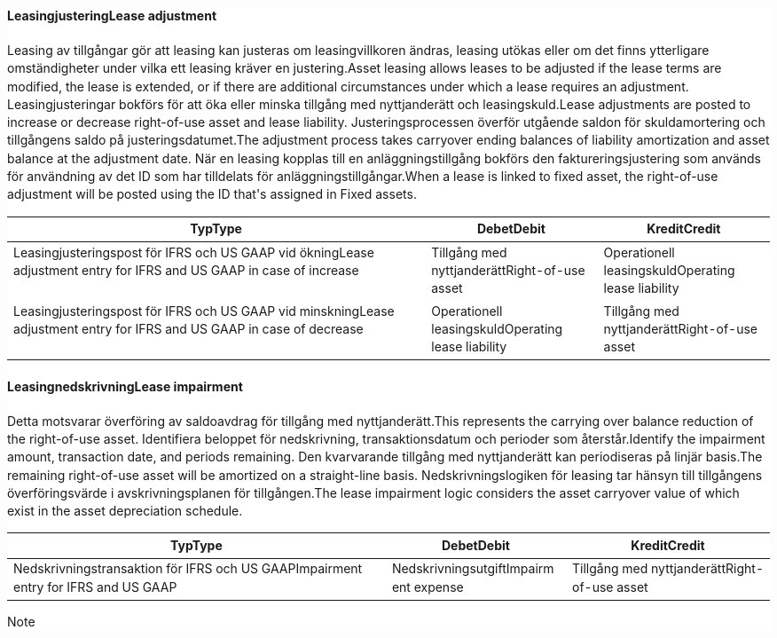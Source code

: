 #### <a name="lease-adjustment"></a><span data-ttu-id="3815d-302">Leasingjustering</span><span class="sxs-lookup"><span data-stu-id="3815d-302">Lease adjustment</span></span>
<span data-ttu-id="3815d-303">Leasing av tillgångar gör att leasing kan justeras om leasingvillkoren ändras, leasing utökas eller om det finns ytterligare omständigheter under vilka ett leasing kräver en justering.</span><span class="sxs-lookup"><span data-stu-id="3815d-303">Asset leasing allows leases to be adjusted if the lease terms are modified, the lease is extended, or if there are additional circumstances under which a lease requires an adjustment.</span></span> <span data-ttu-id="3815d-304">Leasingjusteringar bokförs för att öka eller minska tillgång med nyttjanderätt och leasingskuld.</span><span class="sxs-lookup"><span data-stu-id="3815d-304">Lease adjustments are posted to increase or decrease right-of-use asset and lease liability.</span></span> <span data-ttu-id="3815d-305">Justeringsprocessen överför utgående saldon för skuldamortering och tillgångens saldo på justeringsdatumet.</span><span class="sxs-lookup"><span data-stu-id="3815d-305">The adjustment process takes carryover ending balances of liability amortization and asset balance at the adjustment date.</span></span> <span data-ttu-id="3815d-306">När en leasing kopplas till en anläggningstillgång bokförs den faktureringsjustering som används för användning av det ID som har tilldelats för anläggningstillgångar.</span><span class="sxs-lookup"><span data-stu-id="3815d-306">When a lease is linked to fixed asset, the right-of-use adjustment will be posted using the ID that's assigned in Fixed assets.</span></span> 

|     <span data-ttu-id="3815d-307">Typ</span><span class="sxs-lookup"><span data-stu-id="3815d-307">Type</span></span>                                          |     <span data-ttu-id="3815d-308">Debet</span><span class="sxs-lookup"><span data-stu-id="3815d-308">Debit</span></span>                             |     <span data-ttu-id="3815d-309">Kredit</span><span class="sxs-lookup"><span data-stu-id="3815d-309">Credit</span></span>                    |
|-----------------------------------------------    |-------------------------------------  |----------------------------   |
|   <span data-ttu-id="3815d-310">Leasingjusteringspost för IFRS och US GAAP vid ökning</span><span class="sxs-lookup"><span data-stu-id="3815d-310">Lease adjustment entry for IFRS and US GAAP in case of increase</span></span>     |  <span data-ttu-id="3815d-311">Tillgång med nyttjanderätt</span><span class="sxs-lookup"><span data-stu-id="3815d-311">Right-of-use   asset</span></span>       |   <span data-ttu-id="3815d-312">Operationell leasingskuld</span><span class="sxs-lookup"><span data-stu-id="3815d-312">Operating lease liability</span></span> |
|   <span data-ttu-id="3815d-313">Leasingjusteringspost för IFRS och US GAAP vid minskning</span><span class="sxs-lookup"><span data-stu-id="3815d-313">Lease adjustment entry for IFRS and US GAAP in case of decrease</span></span>     |  <span data-ttu-id="3815d-314">Operationell leasingskuld</span><span class="sxs-lookup"><span data-stu-id="3815d-314">Operating lease liability</span></span>  |   <span data-ttu-id="3815d-315">Tillgång med nyttjanderätt</span><span class="sxs-lookup"><span data-stu-id="3815d-315">Right-of-use   asset</span></span>      |


#### <a name="lease-impairment"></a><span data-ttu-id="3815d-316">Leasingnedskrivning</span><span class="sxs-lookup"><span data-stu-id="3815d-316">Lease impairment</span></span>
<span data-ttu-id="3815d-317">Detta motsvarar överföring av saldoavdrag för tillgång med nyttjanderätt.</span><span class="sxs-lookup"><span data-stu-id="3815d-317">This represents the carrying over balance reduction of the right-of-use asset.</span></span> <span data-ttu-id="3815d-318">Identifiera beloppet för nedskrivning, transaktionsdatum och perioder som återstår.</span><span class="sxs-lookup"><span data-stu-id="3815d-318">Identify the impairment amount, transaction date, and periods remaining.</span></span> <span data-ttu-id="3815d-319">Den kvarvarande tillgång med nyttjanderätt kan periodiseras på linjär basis.</span><span class="sxs-lookup"><span data-stu-id="3815d-319">The remaining right-of-use asset will be amortized on a straight-line basis.</span></span> <span data-ttu-id="3815d-320">Nedskrivningslogiken för leasing tar hänsyn till tillgångens överföringsvärde i avskrivningsplanen för tillgången.</span><span class="sxs-lookup"><span data-stu-id="3815d-320">The lease impairment logic considers the asset carryover value of which exist in the asset depreciation schedule.</span></span>  

|     <span data-ttu-id="3815d-321">Typ</span><span class="sxs-lookup"><span data-stu-id="3815d-321">Type</span></span>                                          |     <span data-ttu-id="3815d-322">Debet</span><span class="sxs-lookup"><span data-stu-id="3815d-322">Debit</span></span>                             |     <span data-ttu-id="3815d-323">Kredit</span><span class="sxs-lookup"><span data-stu-id="3815d-323">Credit</span></span>                    |
|-----------------------------------------------    |-------------------------------------  |----------------------------   |
|   <span data-ttu-id="3815d-324">Nedskrivningstransaktion för IFRS och US GAAP</span><span class="sxs-lookup"><span data-stu-id="3815d-324">Impairment entry for IFRS and US GAAP</span></span>           |  <span data-ttu-id="3815d-325">Nedskrivningsutgift</span><span class="sxs-lookup"><span data-stu-id="3815d-325">Impairment expense</span></span>                   |    <span data-ttu-id="3815d-326">Tillgång med nyttjanderätt</span><span class="sxs-lookup"><span data-stu-id="3815d-326">Right-of-use   asset</span></span>     |

>[!NOTE]